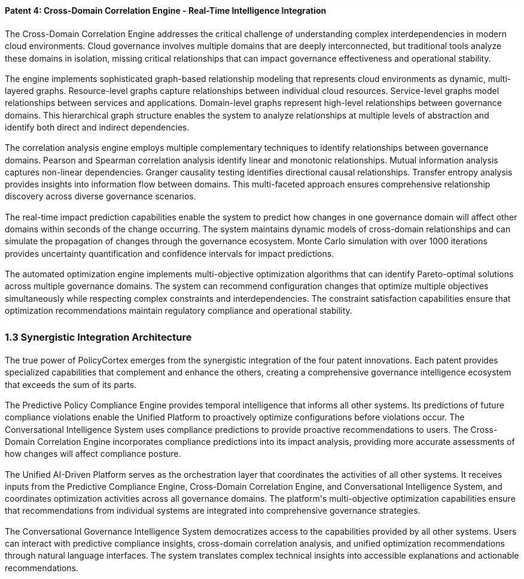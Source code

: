 #### Patent 4: Cross-Domain Correlation Engine - Real-Time Intelligence Integration

The Cross-Domain Correlation Engine addresses the critical challenge of understanding complex interdependencies in modern cloud environments. Cloud governance involves multiple domains that are deeply interconnected, but traditional tools analyze these domains in isolation, missing critical relationships that can impact governance effectiveness and operational stability.

The engine implements sophisticated graph-based relationship modeling that represents cloud environments as dynamic, multi-layered graphs. Resource-level graphs capture relationships between individual cloud resources. Service-level graphs model relationships between services and applications. Domain-level graphs represent high-level relationships between governance domains. This hierarchical graph structure enables the system to analyze relationships at multiple levels of abstraction and identify both direct and indirect dependencies.

The correlation analysis engine employs multiple complementary techniques to identify relationships between governance domains. Pearson and Spearman correlation analysis identify linear and monotonic relationships. Mutual information analysis captures non-linear dependencies. Granger causality testing identifies directional causal relationships. Transfer entropy analysis provides insights into information flow between domains. This multi-faceted approach ensures comprehensive relationship discovery across diverse governance scenarios.

The real-time impact prediction capabilities enable the system to predict how changes in one governance domain will affect other domains within seconds of the change occurring. The system maintains dynamic models of cross-domain relationships and can simulate the propagation of changes through the governance ecosystem. Monte Carlo simulation with over 1000 iterations provides uncertainty quantification and confidence intervals for impact predictions.

The automated optimization engine implements multi-objective optimization algorithms that can identify Pareto-optimal solutions across multiple governance domains. The system can recommend configuration changes that optimize multiple objectives simultaneously while respecting complex constraints and interdependencies. The constraint satisfaction capabilities ensure that optimization recommendations maintain regulatory compliance and operational stability.

### 1.3 Synergistic Integration Architecture

The true power of PolicyCortex emerges from the synergistic integration of the four patent innovations. Each patent provides specialized capabilities that complement and enhance the others, creating a comprehensive governance intelligence ecosystem that exceeds the sum of its parts.

The Predictive Policy Compliance Engine provides temporal intelligence that informs all other systems. Its predictions of future compliance violations enable the Unified Platform to proactively optimize configurations before violations occur. The Conversational Intelligence System uses compliance predictions to provide proactive recommendations to users. The Cross-Domain Correlation Engine incorporates compliance predictions into its impact analysis, providing more accurate assessments of how changes will affect compliance posture.

The Unified AI-Driven Platform serves as the orchestration layer that coordinates the activities of all other systems. It receives inputs from the Predictive Compliance Engine, Cross-Domain Correlation Engine, and Conversational Intelligence System, and coordinates optimization activities across all governance domains. The platform's multi-objective optimization capabilities ensure that recommendations from individual systems are integrated into comprehensive governance strategies.

The Conversational Governance Intelligence System democratizes access to the capabilities provided by all other systems. Users can interact with predictive compliance insights, cross-domain correlation analysis, and unified optimization recommendations through natural language interfaces. The system translates complex technical insights into accessible explanations and actionable recommendations.
